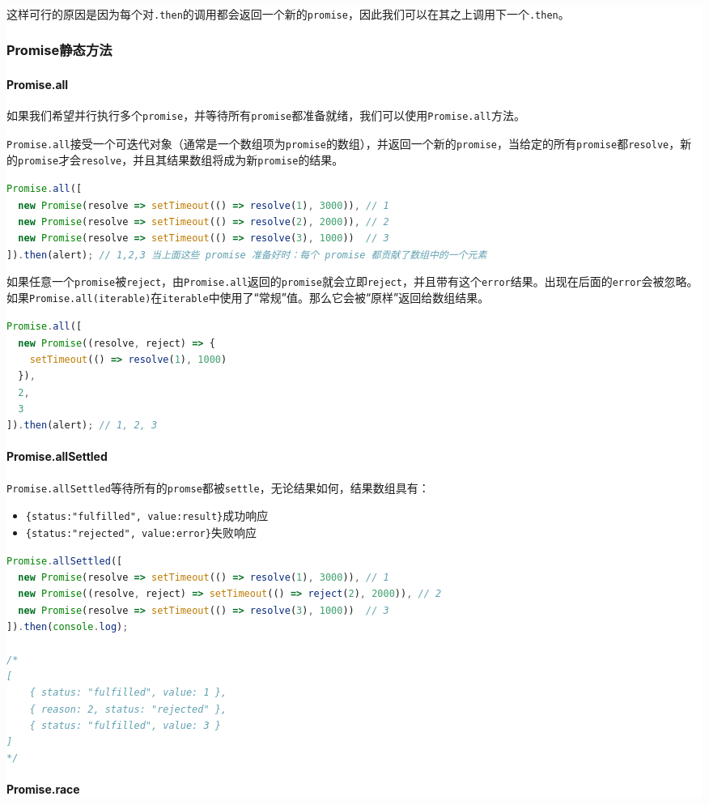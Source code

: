 这样可行的原因是因为每个对`.then`的调用都会返回一个新的`promise`，因此我们可以在其之上调用下一个`.then`。

### Promise静态方法

#### Promise.all

如果我们希望并行执行多个`promise`，并等待所有`promise`都准备就绪，我们可以使用`Promise.all`方法。

`Promise.all`接受一个可迭代对象（通常是一个数组项为`promise`的数组），并返回一个新的`promise`，当给定的所有`promise`都`resolve`，新的`promise`才会`resolve`，并且其结果数组将成为新`promise`的结果。

```javascript
Promise.all([
  new Promise(resolve => setTimeout(() => resolve(1), 3000)), // 1
  new Promise(resolve => setTimeout(() => resolve(2), 2000)), // 2
  new Promise(resolve => setTimeout(() => resolve(3), 1000))  // 3
]).then(alert); // 1,2,3 当上面这些 promise 准备好时：每个 promise 都贡献了数组中的一个元素
```

如果任意一个`promise`被`reject`，由`Promise.all`返回的`promise`就会立即`reject`，并且带有这个`error`结果。出现在后面的`error`会被忽略。如果`Promise.all(iterable)`在`iterable`中使用了“常规”值。那么它会被“原样”返回给数组结果。

```javascript
Promise.all([
  new Promise((resolve, reject) => {
    setTimeout(() => resolve(1), 1000)
  }),
  2,
  3
]).then(alert); // 1, 2, 3
```

#### Promise.allSettled

`Promise.allSettled`等待所有的`promse`都被`settle`，无论结果如何，结果数组具有：

- `{status:"fulfilled", value:result}`成功响应
- `{status:"rejected", value:error}`失败响应

```javascript
Promise.allSettled([
  new Promise(resolve => setTimeout(() => resolve(1), 3000)), // 1
  new Promise((resolve, reject) => setTimeout(() => reject(2), 2000)), // 2
  new Promise(resolve => setTimeout(() => resolve(3), 1000))  // 3
]).then(console.log);

/*
[
	{ status: "fulfilled", value: 1 },
	{ reason: 2, status: "rejected" },
	{ status: "fulfilled", value: 3 }
]
*/
```

#### Promise.race
